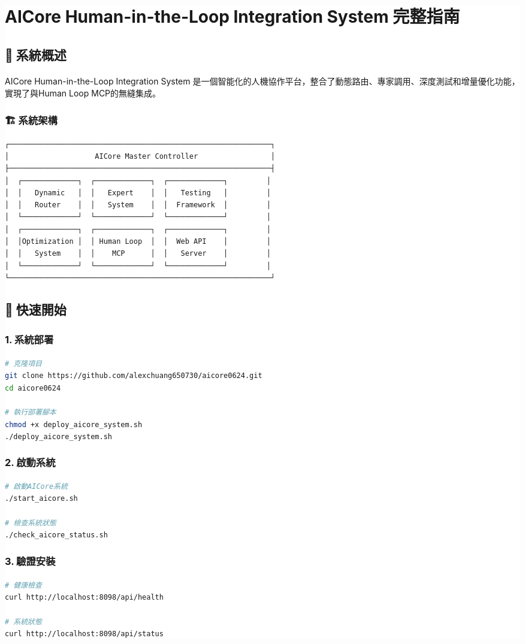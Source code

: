 # AICore Human-in-the-Loop Integration System 完整指南

## 🎯 系統概述

AICore Human-in-the-Loop Integration System 是一個智能化的人機協作平台，整合了動態路由、專家調用、深度測試和增量優化功能，實現了與Human Loop MCP的無縫集成。

### 🏗️ 系統架構

```
┌─────────────────────────────────────────────────────────────┐
│                    AICore Master Controller                 │
├─────────────────────────────────────────────────────────────┤
│  ┌─────────────┐  ┌─────────────┐  ┌─────────────┐         │
│  │   Dynamic   │  │   Expert    │  │   Testing   │         │
│  │   Router    │  │   System    │  │  Framework  │         │
│  └─────────────┘  └─────────────┘  └─────────────┘         │
│  ┌─────────────┐  ┌─────────────┐  ┌─────────────┐         │
│  │Optimization │  │ Human Loop  │  │  Web API    │         │
│  │   System    │  │    MCP      │  │   Server    │         │
│  └─────────────┘  └─────────────┘  └─────────────┘         │
└─────────────────────────────────────────────────────────────┘
```

## 🚀 快速開始

### 1. 系統部署

```bash
# 克隆項目
git clone https://github.com/alexchuang650730/aicore0624.git
cd aicore0624

# 執行部署腳本
chmod +x deploy_aicore_system.sh
./deploy_aicore_system.sh
```

### 2. 啟動系統

```bash
# 啟動AICore系統
./start_aicore.sh

# 檢查系統狀態
./check_aicore_status.sh
```

### 3. 驗證安裝

```bash
# 健康檢查
curl http://localhost:8098/api/health

# 系統狀態
curl http://localhost:8098/api/status
```
